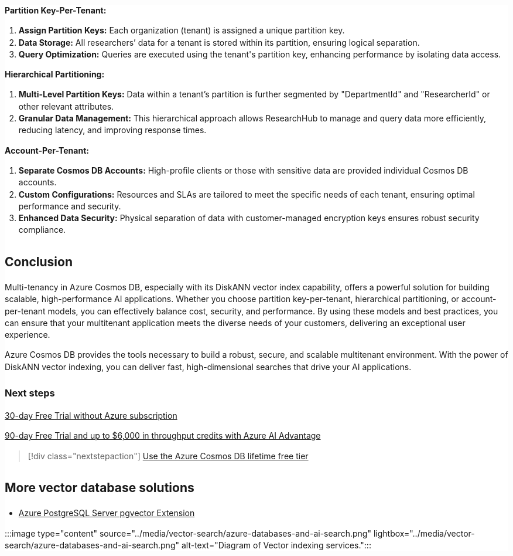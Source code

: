 **Partition Key-Per-Tenant:**
1. **Assign Partition Keys:** Each organization (tenant) is assigned a unique partition key.
2. **Data Storage:** All researchers’ data for a tenant is stored within its partition, ensuring logical separation.
3. **Query Optimization:** Queries are executed using the tenant's partition key, enhancing performance by isolating data access.

**Hierarchical Partitioning:**
1. **Multi-Level Partition Keys:** Data within a tenant’s partition is further segmented by "DepartmentId" and "ResearcherId" or other relevant attributes.
2. **Granular Data Management:** This hierarchical approach allows ResearchHub to manage and query data more efficiently, reducing latency, and improving response times.

**Account-Per-Tenant:**
1. **Separate Cosmos DB Accounts:** High-profile clients or those with sensitive data are provided individual Cosmos DB accounts.
2. **Custom Configurations:** Resources and SLAs are tailored to meet the specific needs of each tenant, ensuring optimal performance and security.
3. **Enhanced Data Security:** Physical separation of data with customer-managed encryption keys ensures robust security compliance.

## Conclusion

Multi-tenancy in Azure Cosmos DB, especially with its DiskANN vector index capability, offers a powerful solution for building scalable, high-performance AI applications. Whether you choose partition key-per-tenant, hierarchical partitioning, or account-per-tenant models, you can effectively balance cost, security, and performance. By using these models and best practices, you can ensure that your multitenant application meets the diverse needs of your customers, delivering an exceptional user experience.

Azure Cosmos DB provides the tools necessary to build a robust, secure, and scalable multitenant environment. With the power of DiskANN vector indexing, you can deliver fast, high-dimensional searches that drive your AI applications.

### Next steps

[30-day Free Trial without Azure subscription](https://azure.microsoft.com/try/cosmosdb/)

[90-day Free Trial and up to $6,000 in throughput credits with Azure AI Advantage](../ai-advantage.md)

> [!div class="nextstepaction"]
> [Use the Azure Cosmos DB lifetime free tier](../free-tier.md)

## More vector database solutions
- [Azure PostgreSQL Server pgvector Extension](../../postgresql/flexible-server/how-to-use-pgvector.md)

:::image type="content" source="../media/vector-search/azure-databases-and-ai-search.png" lightbox="../media/vector-search/azure-databases-and-ai-search.png" alt-text="Diagram of Vector indexing services.":::